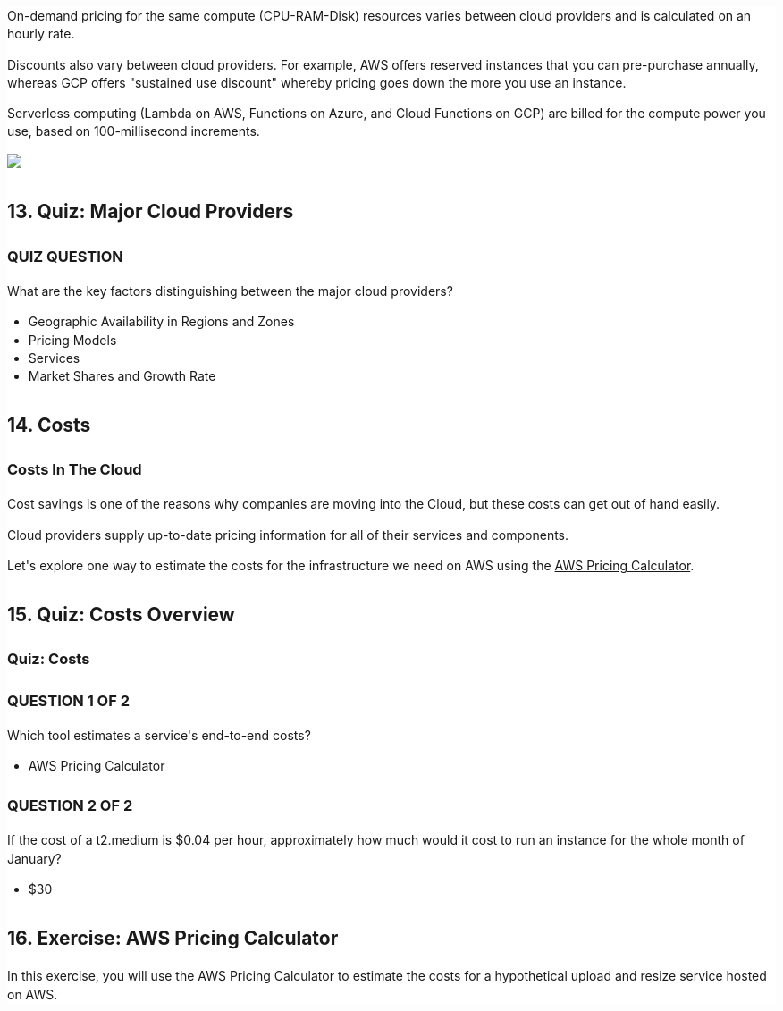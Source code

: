 On-demand pricing for the same compute (CPU-RAM-Disk) resources varies between cloud providers and is calculated on an hourly rate.

Discounts also vary between cloud providers. For example, AWS offers reserved instances that you can pre-purchase annually, whereas GCP offers "sustained use discount" whereby pricing goes down the more you use an instance.

Serverless computing (Lambda on AWS, Functions on Azure, and Cloud Functions on GCP) are billed for the compute power you use, based on 100-millisecond increments.

![](https://raw.githubusercontent.com/ARBUCHELI/INTRO-TO-CLOUD-COMPUTING/master/images/10.jpg)

## 13. Quiz: Major Cloud Providers

### QUIZ QUESTION
What are the key factors distinguishing between the major cloud providers?

* Geographic Availability in Regions and Zones
* Pricing Models
* Services
* Market Shares and Growth Rate

## 14. Costs

### Costs In The Cloud
Cost savings is one of the reasons why companies are moving into the Cloud, but these costs can get out of hand easily.

Cloud providers supply up-to-date pricing information for all of their services and components.

Let's explore one way to estimate the costs for the infrastructure we need on AWS using the [AWS Pricing Calculator](https://calculator.aws/#/).

## 15. Quiz: Costs Overview

### Quiz: Costs
### QUESTION 1 OF 2
Which tool estimates a service's end-to-end costs?
* AWS Pricing Calculator

### QUESTION 2 OF 2
If the cost of a t2.medium is $0.04 per hour, approximately how much would it cost to run an instance for the whole month of January?
* $30

##  16. Exercise: AWS Pricing Calculator

In this exercise, you will use the [AWS Pricing Calculator](https://calculator.aws/#/) to estimate the costs for a hypothetical upload and resize service hosted on AWS.
